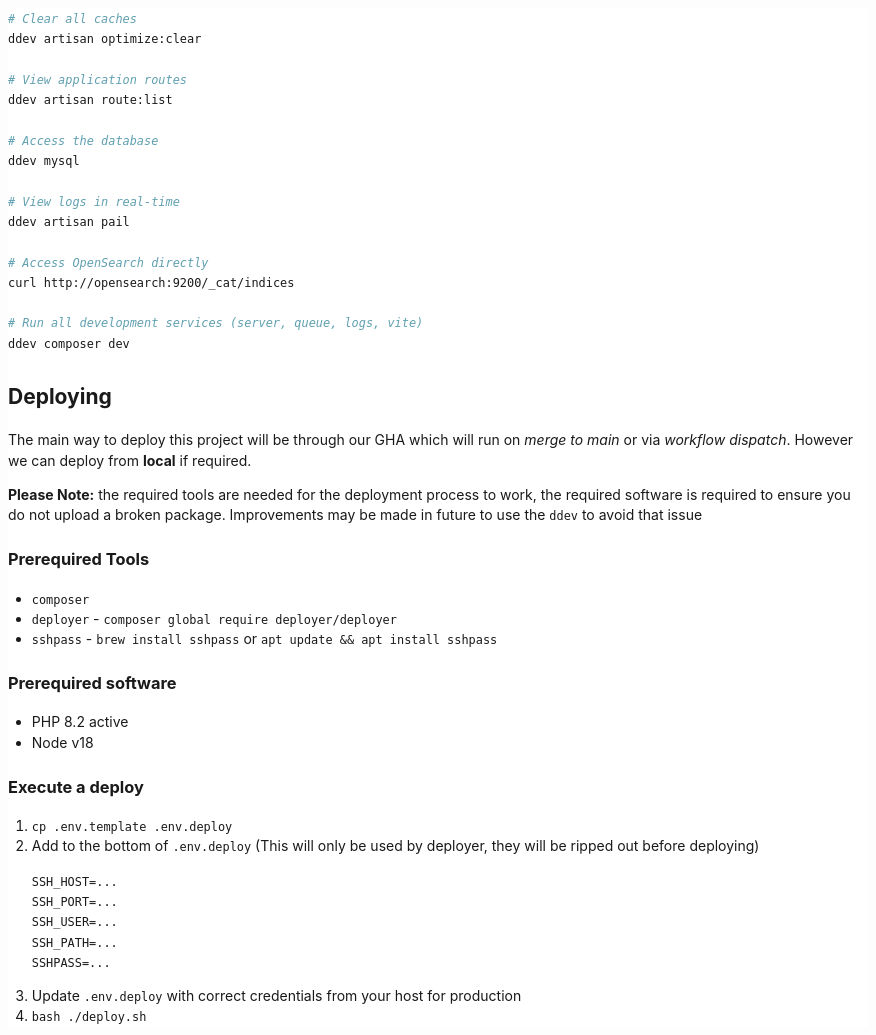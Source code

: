 ```bash
# Clear all caches
ddev artisan optimize:clear

# View application routes
ddev artisan route:list

# Access the database
ddev mysql

# View logs in real-time
ddev artisan pail

# Access OpenSearch directly
curl http://opensearch:9200/_cat/indices

# Run all development services (server, queue, logs, vite)
ddev composer dev
```

## Deploying
The main way to deploy this project will be through our GHA which will run on _merge to main_ or via _workflow dispatch_. 
However we can deploy from **local** if required.

**Please Note:** the required tools are needed for the deployment process to work, the required software is required to ensure you do not upload a broken package. Improvements may be made in future to use the `ddev` to avoid that issue

### Prerequired Tools
* `composer`
* `deployer` - `composer global require deployer/deployer`
* `sshpass`  - `brew install sshpass` or `apt update && apt install sshpass`

### Prerequired software
* PHP 8.2 active
* Node v18

### Execute a deploy
1. `cp .env.template .env.deploy`
2. Add to the bottom of `.env.deploy` (This will only be used by deployer, they will be ripped out before deploying)
    ```
    SSH_HOST=...
    SSH_PORT=...
    SSH_USER=...
    SSH_PATH=...
    SSHPASS=...
    ```
3. Update `.env.deploy` with correct credentials from your host for production
4. `bash ./deploy.sh`
